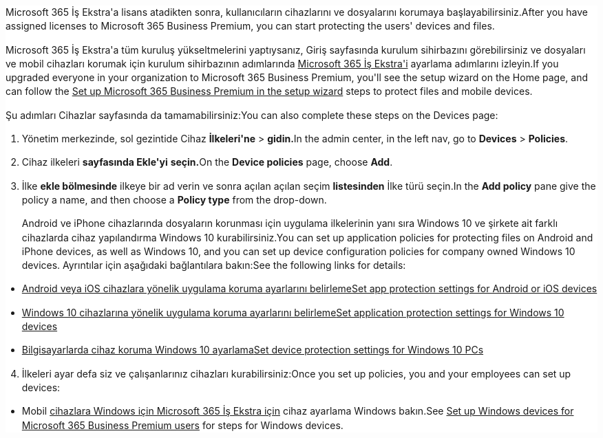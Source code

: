 <span data-ttu-id="b4f9e-176">Microsoft 365 İş Ekstra'a lisans atadikten sonra, kullanıcıların cihazlarını ve dosyalarını korumaya başlayabilirsiniz.</span><span class="sxs-lookup"><span data-stu-id="b4f9e-176">After you have assigned licenses to Microsoft 365 Business Premium, you can start protecting the users' devices and files.</span></span>

<span data-ttu-id="b4f9e-177">Microsoft 365 İş Ekstra'a tüm kuruluş yükseltmelerini yaptıysanız, Giriş sayfasında kurulum sihirbazını görebilirsiniz ve dosyaları ve mobil cihazları korumak için kurulum sihirbazının adımlarında [Microsoft 365 İş Ekstra'i](set-up.md) ayarlama adımlarını izleyin.</span><span class="sxs-lookup"><span data-stu-id="b4f9e-177">If you upgraded everyone in your organization to Microsoft 365 Business Premium, you'll see the setup wizard on the Home page, and can follow the [Set up Microsoft 365 Business Premium in the setup wizard](set-up.md) steps to protect files and mobile devices.</span></span>

<span data-ttu-id="b4f9e-178">Şu adımları Cihazlar sayfasında da tamamabilirsiniz:</span><span class="sxs-lookup"><span data-stu-id="b4f9e-178">You can also complete these steps on the Devices page:</span></span>
  
1. <span data-ttu-id="b4f9e-179">Yönetim merkezinde, sol gezintide Cihaz **İlkeleri'ne** \> **gidin.**</span><span class="sxs-lookup"><span data-stu-id="b4f9e-179">In the admin center, in the left nav, go to **Devices** \> **Policies**.</span></span>

2. <span data-ttu-id="b4f9e-180">Cihaz ilkeleri **sayfasında Ekle'yi** **seçin.**</span><span class="sxs-lookup"><span data-stu-id="b4f9e-180">On the **Device policies** page, choose **Add**.</span></span>

3. <span data-ttu-id="b4f9e-181">İlke **ekle bölmesinde** ilkeye bir ad verin ve sonra açılan açılan seçim **listesinden** İlke türü seçin.</span><span class="sxs-lookup"><span data-stu-id="b4f9e-181">In the **Add policy** pane give the policy a name, and then choose a **Policy type** from the drop-down.</span></span>

     <span data-ttu-id="b4f9e-182">Android ve iPhone cihazlarında dosyaların korunması için uygulama ilkelerinin yanı sıra Windows 10 ve şirkete ait farklı cihazlarda cihaz yapılandırma Windows 10 kurabilirsiniz.</span><span class="sxs-lookup"><span data-stu-id="b4f9e-182">You can set up application policies for protecting files on Android and iPhone devices, as well as Windows 10, and you can set up device configuration policies for company owned Windows 10 devices.</span></span> <span data-ttu-id="b4f9e-183">Ayrıntılar için aşağıdaki bağlantılara bakın:</span><span class="sxs-lookup"><span data-stu-id="b4f9e-183">See the following links for details:</span></span>

  - [<span data-ttu-id="b4f9e-184">Android veya iOS cihazlara yönelik uygulama koruma ayarlarını belirleme</span><span class="sxs-lookup"><span data-stu-id="b4f9e-184">Set app protection settings for Android or iOS devices</span></span>](app-protection-settings-for-android-and-ios.md)

  - [<span data-ttu-id="b4f9e-185">Windows 10 cihazlarına yönelik uygulama koruma ayarlarını belirleme</span><span class="sxs-lookup"><span data-stu-id="b4f9e-185">Set application protection settings for Windows 10 devices</span></span>](protection-settings-for-windows-10-devices.md)

  - [<span data-ttu-id="b4f9e-186">Bilgisayarlarda cihaz koruma Windows 10 ayarlama</span><span class="sxs-lookup"><span data-stu-id="b4f9e-186">Set device protection settings for Windows 10 PCs</span></span>](protection-settings-for-windows-10-pcs.md)
  
4. <span data-ttu-id="b4f9e-187">İlkeleri ayar defa siz ve çalışanlarınız cihazları kurabilirsiniz:</span><span class="sxs-lookup"><span data-stu-id="b4f9e-187">Once you set up policies, you and your employees can set up devices:</span></span>

  - <span data-ttu-id="b4f9e-188">Mobil [cihazlara Windows için Microsoft 365 İş Ekstra için](set-up-windows-devices.md) cihaz ayarlama Windows bakın.</span><span class="sxs-lookup"><span data-stu-id="b4f9e-188">See [Set up Windows devices for Microsoft 365 Business Premium users](set-up-windows-devices.md) for steps for Windows devices.</span></span> 
